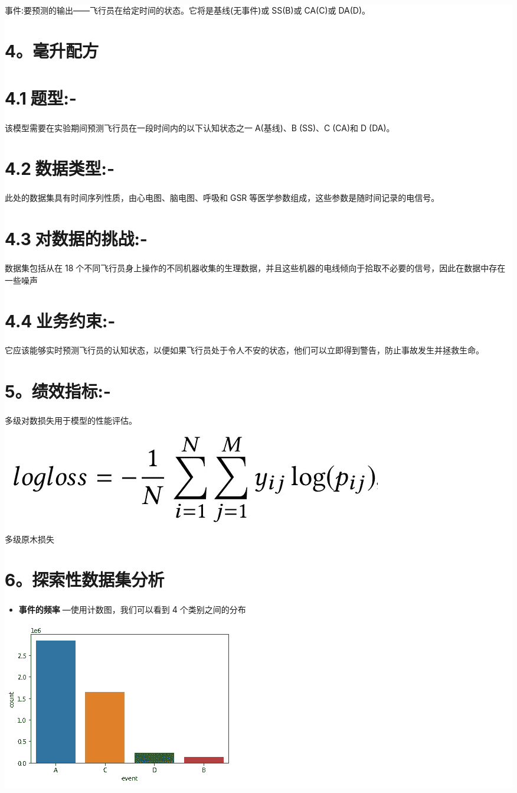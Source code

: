 事件:要预测的输出——飞行员在给定时间的状态。它将是基线(无事件)或 SS(B)或 CA(C)或 DA(D)。

# **4。毫升配方**

# **4.1 题型:-**

该模型需要在实验期间预测飞行员在一段时间内的以下认知状态之一 A(基线)、B (SS)、C (CA)和 D (DA)。

# **4.2 数据类型:-**

此处的数据集具有时间序列性质，由心电图、脑电图、呼吸和 GSR 等医学参数组成，这些参数是随时间记录的电信号。

# **4.3 对数据的挑战:-**

数据集包括从在 18 个不同飞行员身上操作的不同机器收集的生理数据，并且这些机器的电线倾向于拾取不必要的信号，因此在数据中存在一些噪声

# **4.4 业务约束:-**

它应该能够实时预测飞行员的认知状态，以便如果飞行员处于令人不安的状态，他们可以立即得到警告，防止事故发生并拯救生命。

# **5。绩效指标:-**

多级对数损失用于模型的性能评估。

![](img/88a1a9e153f56ecc0d7ff1e20f310a57.png)

多级原木损失

# **6。探索性数据集分析**

*   **事件的频率** —使用计数图，我们可以看到 4 个类别之间的分布

![](img/68ccceb1f11c67d2cb3d7723169d870a.png)

